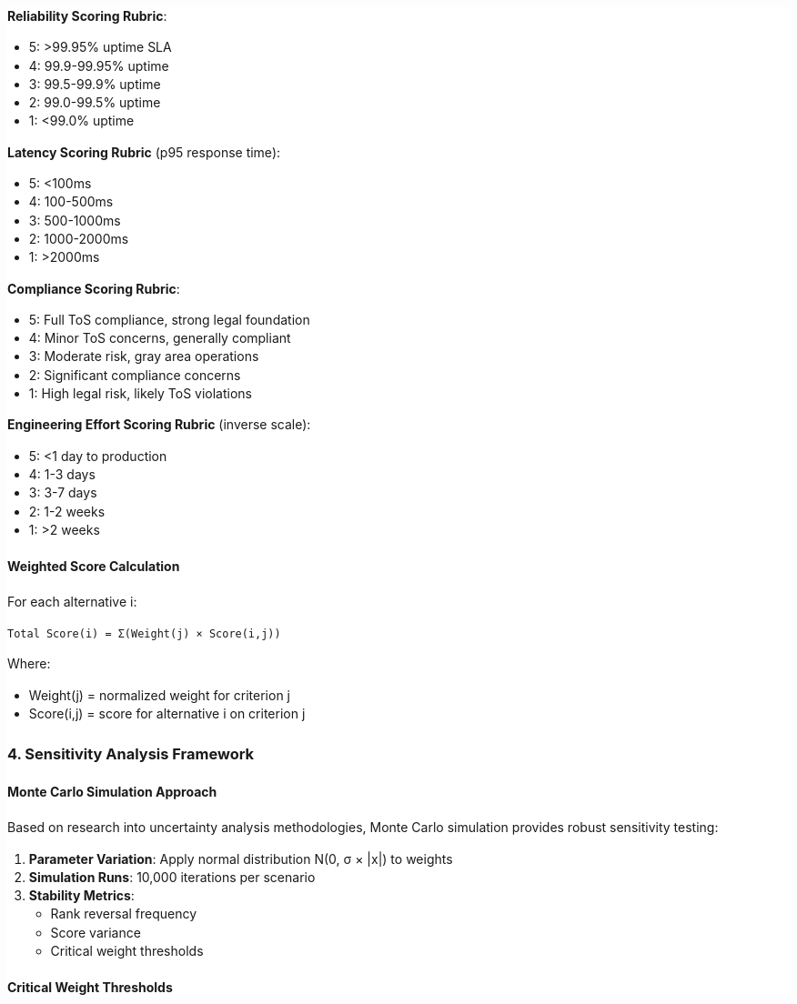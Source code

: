 **Reliability Scoring Rubric**:
- 5: >99.95% uptime SLA
- 4: 99.9-99.95% uptime
- 3: 99.5-99.9% uptime
- 2: 99.0-99.5% uptime
- 1: <99.0% uptime

**Latency Scoring Rubric** (p95 response time):
- 5: <100ms
- 4: 100-500ms
- 3: 500-1000ms
- 2: 1000-2000ms
- 1: >2000ms

**Compliance Scoring Rubric**:
- 5: Full ToS compliance, strong legal foundation
- 4: Minor ToS concerns, generally compliant
- 3: Moderate risk, gray area operations
- 2: Significant compliance concerns
- 1: High legal risk, likely ToS violations

**Engineering Effort Scoring Rubric** (inverse scale):
- 5: <1 day to production
- 4: 1-3 days
- 3: 3-7 days
- 2: 1-2 weeks
- 1: >2 weeks

#### Weighted Score Calculation

For each alternative i:
```
Total Score(i) = Σ(Weight(j) × Score(i,j))
```

Where:
- Weight(j) = normalized weight for criterion j
- Score(i,j) = score for alternative i on criterion j

### 4. Sensitivity Analysis Framework

#### Monte Carlo Simulation Approach

Based on research into uncertainty analysis methodologies, Monte Carlo simulation provides robust sensitivity testing:

1. **Parameter Variation**: Apply normal distribution N(0, σ × |x|) to weights
2. **Simulation Runs**: 10,000 iterations per scenario
3. **Stability Metrics**: 
   - Rank reversal frequency
   - Score variance
   - Critical weight thresholds

#### Critical Weight Thresholds
